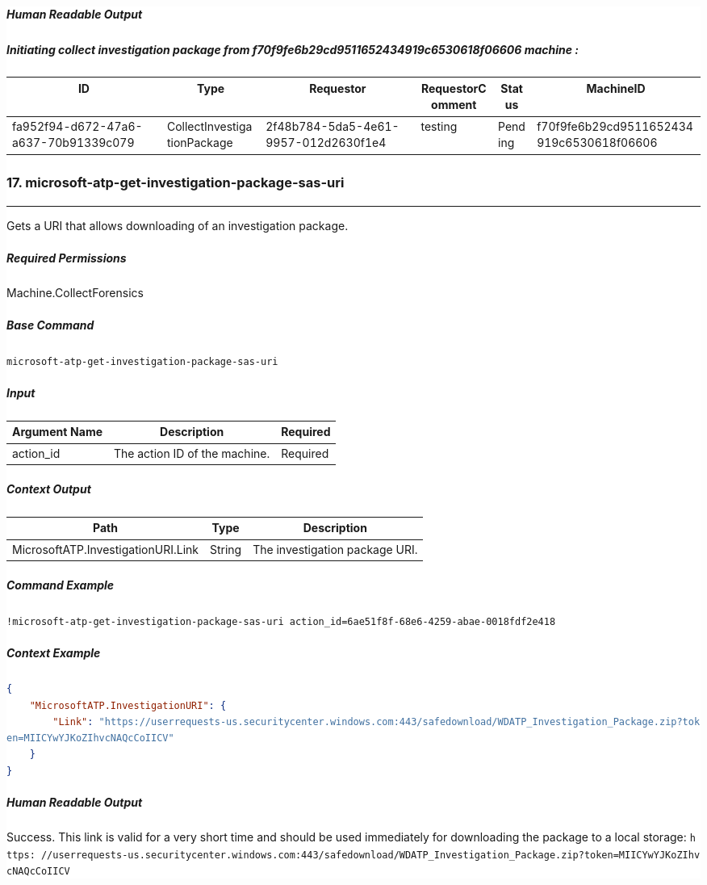 ##### Human Readable Output

##### Initiating collect investigation package from f70f9fe6b29cd9511652434919c6530618f06606 machine :

|ID|Type|Requestor|RequestorComment|Status|MachineID|
|---|---|---|---|---|---|
| fa952f94-d672-47a6-a637-70b91339c079 | CollectInvestigationPackage | 2f48b784-5da5-4e61-9957-012d2630f1e4 | testing | Pending | f70f9fe6b29cd9511652434919c6530618f06606 |


### 17. microsoft-atp-get-investigation-package-sas-uri

---
Gets a URI that allows downloading of an investigation package.

##### Required Permissions

Machine.CollectForensics

##### Base Command

`microsoft-atp-get-investigation-package-sas-uri`

##### Input

| **Argument Name** | **Description** | **Required** |
| --- | --- | --- |
| action_id | The action ID of the machine. | Required | 


##### Context Output

| **Path** | **Type** | **Description** |
| --- | --- | --- |
| MicrosoftATP.InvestigationURI.Link | String | The investigation package URI. | 


##### Command Example

```!microsoft-atp-get-investigation-package-sas-uri action_id=6ae51f8f-68e6-4259-abae-0018fdf2e418```

##### Context Example

```json
{
    "MicrosoftATP.InvestigationURI": {
        "Link": "https://userrequests-us.securitycenter.windows.com:443/safedownload/WDATP_Investigation_Package.zip?token=MIICYwYJKoZIhvcNAQcCoIICV"
    }
}
```

##### Human Readable Output

Success. This link is valid for a very short time and should be used immediately for downloading the package to a local storage: `https:
//userrequests-us.securitycenter.windows.com:443/safedownload/WDATP_Investigation_Package.zip?token=MIICYwYJKoZIhvcNAQcCoIICV`
